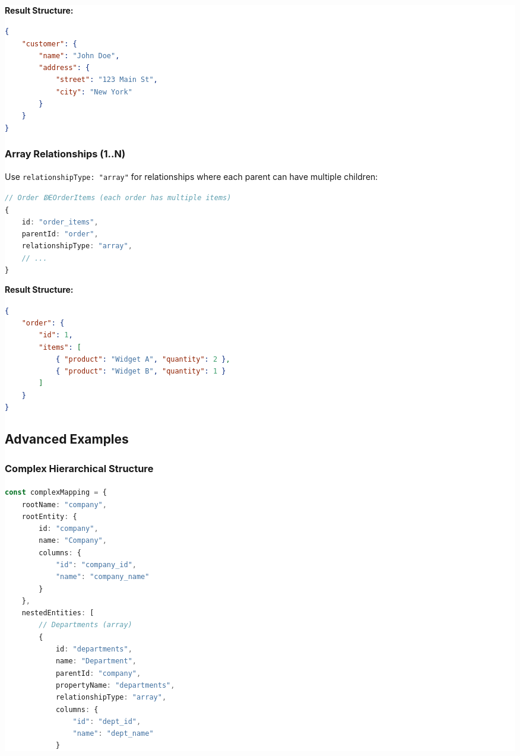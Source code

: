**Result Structure:**
```json
{
    "customer": {
        "name": "John Doe",
        "address": {
            "street": "123 Main St",
            "city": "New York"
        }
    }
}
```

### Array Relationships (1..N)
Use `relationshipType: "array"` for relationships where each parent can have multiple children:

```typescript
// Order ↁEOrderItems (each order has multiple items)
{
    id: "order_items",
    parentId: "order",
    relationshipType: "array", 
    // ...
}
```

**Result Structure:**
```json
{
    "order": {
        "id": 1,
        "items": [
            { "product": "Widget A", "quantity": 2 },
            { "product": "Widget B", "quantity": 1 }
        ]
    }
}
```

## Advanced Examples

### Complex Hierarchical Structure
```typescript
const complexMapping = {
    rootName: "company",
    rootEntity: {
        id: "company",
        name: "Company",
        columns: {
            "id": "company_id",
            "name": "company_name"
        }
    },
    nestedEntities: [
        // Departments (array)
        {
            id: "departments",
            name: "Department",
            parentId: "company",
            propertyName: "departments",
            relationshipType: "array",
            columns: {
                "id": "dept_id",
                "name": "dept_name"
            }
```